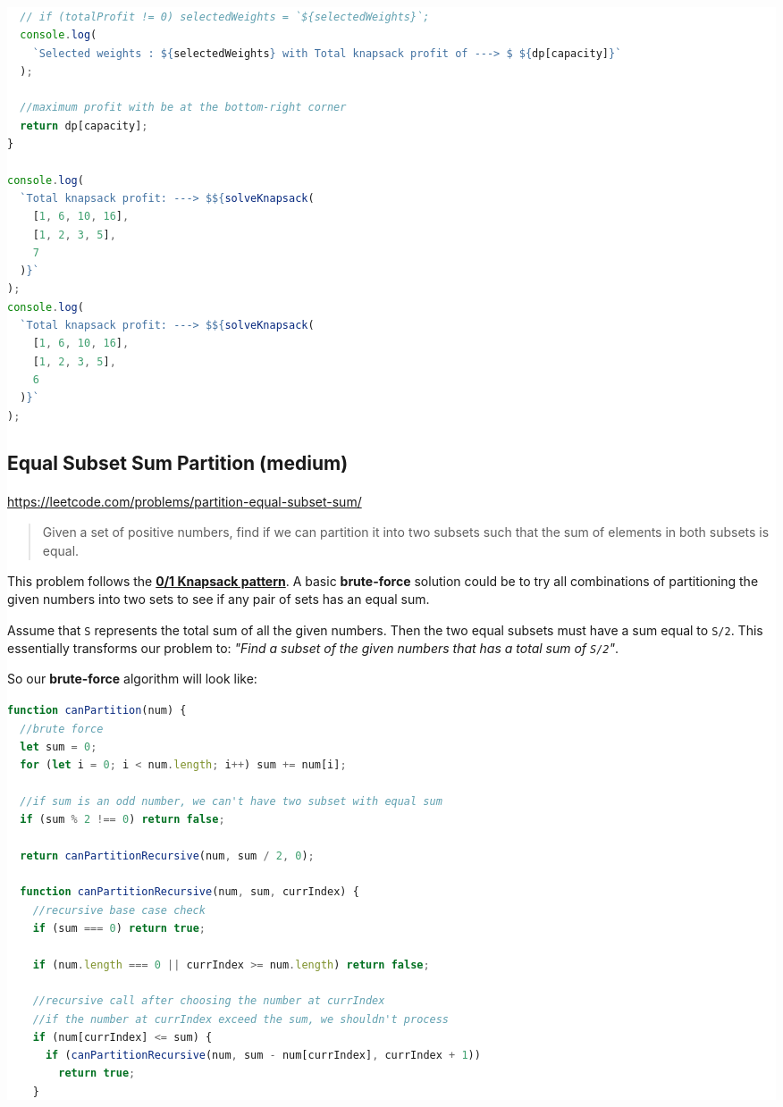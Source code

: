 ```js
  // if (totalProfit != 0) selectedWeights = `${selectedWeights}`;
  console.log(
    `Selected weights : ${selectedWeights} with Total knapsack profit of ---> $ ${dp[capacity]}`
  );

  //maximum profit with be at the bottom-right corner
  return dp[capacity];
}

console.log(
  `Total knapsack profit: ---> $${solveKnapsack(
    [1, 6, 10, 16],
    [1, 2, 3, 5],
    7
  )}`
);
console.log(
  `Total knapsack profit: ---> $${solveKnapsack(
    [1, 6, 10, 16],
    [1, 2, 3, 5],
    6
  )}`
);
```

## Equal Subset Sum Partition (medium)

https://leetcode.com/problems/partition-equal-subset-sum/

> Given a set of positive numbers, find if we can partition it into two subsets such that the sum of elements in both subsets is equal.

This problem follows the <b>[0/1 Knapsack pattern](#pattern-1-01-knapsack)</b>. A basic <b>brute-force</b> solution could be to try all combinations of partitioning the given numbers into two sets to see if any pair of sets has an equal sum.

Assume that `S` represents the total sum of all the given numbers. Then the two equal subsets must have a sum equal to `S/2`. This essentially transforms our problem to: <i>"Find a subset of the given numbers that has a total sum of `S/2`"</i>.

So our <b>brute-force</b> algorithm will look like:

```js
function canPartition(num) {
  //brute force
  let sum = 0;
  for (let i = 0; i < num.length; i++) sum += num[i];

  //if sum is an odd number, we can't have two subset with equal sum
  if (sum % 2 !== 0) return false;

  return canPartitionRecursive(num, sum / 2, 0);

  function canPartitionRecursive(num, sum, currIndex) {
    //recursive base case check
    if (sum === 0) return true;

    if (num.length === 0 || currIndex >= num.length) return false;

    //recursive call after choosing the number at currIndex
    //if the number at currIndex exceed the sum, we shouldn't process
    if (num[currIndex] <= sum) {
      if (canPartitionRecursive(num, sum - num[currIndex], currIndex + 1))
        return true;
    }
```